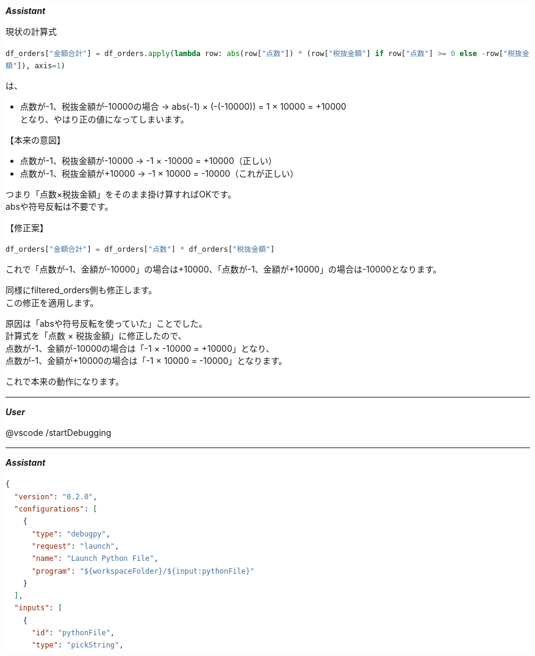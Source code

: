 _**Assistant**_

現状の計算式  
```python
df_orders["金額合計"] = df_orders.apply(lambda row: abs(row["点数"]) * (row["税抜金額"] if row["点数"] >= 0 else -row["税抜金額"]), axis=1)
```
は、  
- 点数が-1、税抜金額が-10000の場合 → abs(-1) × (-(-10000)) = 1 × 10000 = +10000  
となり、やはり正の値になってしまいます。

【本来の意図】
- 点数が-1、税抜金額が-10000 → -1 × -10000 = +10000（正しい）
- 点数が-1、税抜金額が+10000 → -1 × 10000 = -10000（これが正しい）

つまり「点数×税抜金額」をそのまま掛け算すればOKです。  
absや符号反転は不要です。

【修正案】
```python
df_orders["金額合計"] = df_orders["点数"] * df_orders["税抜金額"]
```
これで「点数が-1、金額が-10000」の場合は+10000、「点数が-1、金額が+10000」の場合は-10000となります。

同様にfiltered_orders側も修正します。  
この修正を適用します。 
````

````
原因は「absや符号反転を使っていた」ことでした。  
計算式を「点数 × 税抜金額」に修正したので、  
点数が-1、金額が-10000の場合は「-1 × -10000 = +10000」となり、  
点数が-1、金額が+10000の場合は「-1 × 10000 = -10000」となります。

これで本来の動作になります。

---

_**User**_

@vscode /startDebugging

---

_**Assistant**_

```json
{
  "version": "0.2.0",
  "configurations": [
    {
      "type": "debugpy",
      "request": "launch",
      "name": "Launch Python File",
      "program": "${workspaceFolder}/${input:pythonFile}"
    }
  ],
  "inputs": [
    {
      "id": "pythonFile",
      "type": "pickString",
